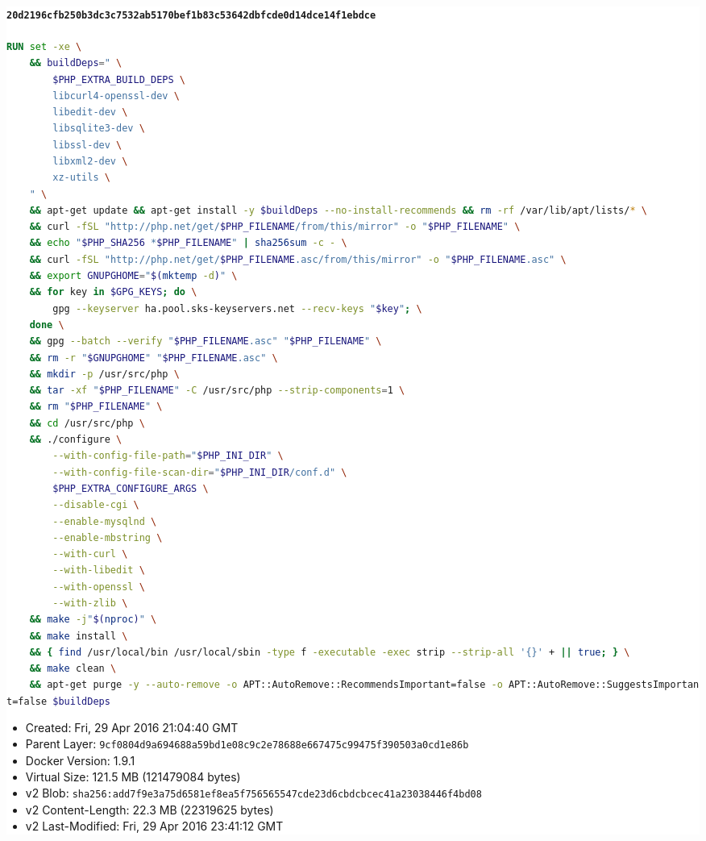 #### `20d2196cfb250b3dc3c7532ab5170bef1b83c53642dbfcde0d14dce14f1ebdce`

```dockerfile
RUN set -xe \
	&& buildDeps=" \
		$PHP_EXTRA_BUILD_DEPS \
		libcurl4-openssl-dev \
		libedit-dev \
		libsqlite3-dev \
		libssl-dev \
		libxml2-dev \
		xz-utils \
	" \
	&& apt-get update && apt-get install -y $buildDeps --no-install-recommends && rm -rf /var/lib/apt/lists/* \
	&& curl -fSL "http://php.net/get/$PHP_FILENAME/from/this/mirror" -o "$PHP_FILENAME" \
	&& echo "$PHP_SHA256 *$PHP_FILENAME" | sha256sum -c - \
	&& curl -fSL "http://php.net/get/$PHP_FILENAME.asc/from/this/mirror" -o "$PHP_FILENAME.asc" \
	&& export GNUPGHOME="$(mktemp -d)" \
	&& for key in $GPG_KEYS; do \
		gpg --keyserver ha.pool.sks-keyservers.net --recv-keys "$key"; \
	done \
	&& gpg --batch --verify "$PHP_FILENAME.asc" "$PHP_FILENAME" \
	&& rm -r "$GNUPGHOME" "$PHP_FILENAME.asc" \
	&& mkdir -p /usr/src/php \
	&& tar -xf "$PHP_FILENAME" -C /usr/src/php --strip-components=1 \
	&& rm "$PHP_FILENAME" \
	&& cd /usr/src/php \
	&& ./configure \
		--with-config-file-path="$PHP_INI_DIR" \
		--with-config-file-scan-dir="$PHP_INI_DIR/conf.d" \
		$PHP_EXTRA_CONFIGURE_ARGS \
		--disable-cgi \
		--enable-mysqlnd \
		--enable-mbstring \
		--with-curl \
		--with-libedit \
		--with-openssl \
		--with-zlib \
	&& make -j"$(nproc)" \
	&& make install \
	&& { find /usr/local/bin /usr/local/sbin -type f -executable -exec strip --strip-all '{}' + || true; } \
	&& make clean \
	&& apt-get purge -y --auto-remove -o APT::AutoRemove::RecommendsImportant=false -o APT::AutoRemove::SuggestsImportant=false $buildDeps
```

-	Created: Fri, 29 Apr 2016 21:04:40 GMT
-	Parent Layer: `9cf0804d9a694688a59bd1e08c9c2e78688e667475c99475f390503a0cd1e86b`
-	Docker Version: 1.9.1
-	Virtual Size: 121.5 MB (121479084 bytes)
-	v2 Blob: `sha256:add7f9e3a75d6581ef8ea5f756565547cde23d6cbdcbcec41a23038446f4bd08`
-	v2 Content-Length: 22.3 MB (22319625 bytes)
-	v2 Last-Modified: Fri, 29 Apr 2016 23:41:12 GMT
